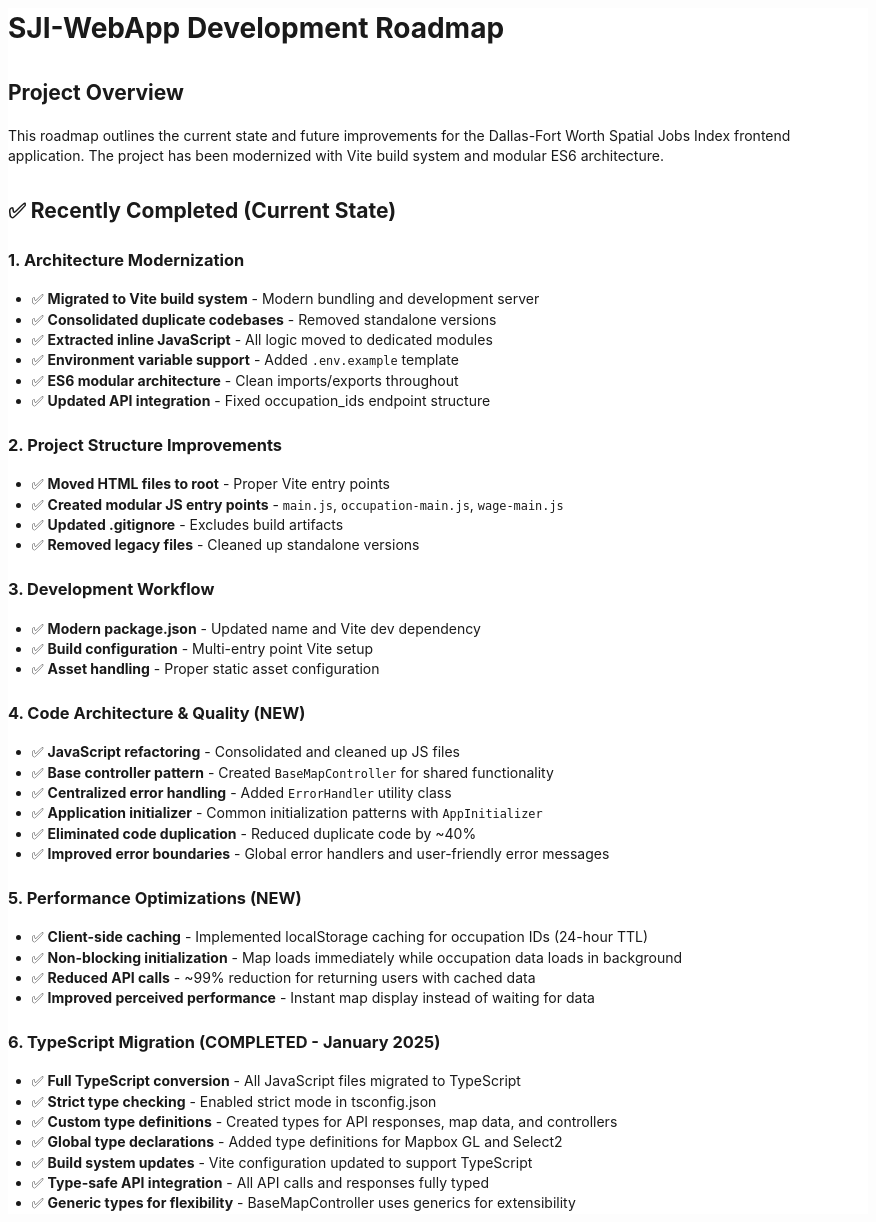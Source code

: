 # SJI-WebApp Development Roadmap

## Project Overview
This roadmap outlines the current state and future improvements for the Dallas-Fort Worth Spatial Jobs Index frontend application. The project has been modernized with Vite build system and modular ES6 architecture.

## ✅ Recently Completed (Current State)

### 1. Architecture Modernization
- ✅ **Migrated to Vite build system** - Modern bundling and development server
- ✅ **Consolidated duplicate codebases** - Removed standalone versions
- ✅ **Extracted inline JavaScript** - All logic moved to dedicated modules
- ✅ **Environment variable support** - Added `.env.example` template
- ✅ **ES6 modular architecture** - Clean imports/exports throughout
- ✅ **Updated API integration** - Fixed occupation_ids endpoint structure

### 2. Project Structure Improvements
- ✅ **Moved HTML files to root** - Proper Vite entry points
- ✅ **Created modular JS entry points** - `main.js`, `occupation-main.js`, `wage-main.js`
- ✅ **Updated .gitignore** - Excludes build artifacts
- ✅ **Removed legacy files** - Cleaned up standalone versions

### 3. Development Workflow
- ✅ **Modern package.json** - Updated name and Vite dev dependency
- ✅ **Build configuration** - Multi-entry point Vite setup
- ✅ **Asset handling** - Proper static asset configuration

### 4. Code Architecture & Quality (NEW)
- ✅ **JavaScript refactoring** - Consolidated and cleaned up JS files
- ✅ **Base controller pattern** - Created `BaseMapController` for shared functionality
- ✅ **Centralized error handling** - Added `ErrorHandler` utility class
- ✅ **Application initializer** - Common initialization patterns with `AppInitializer`
- ✅ **Eliminated code duplication** - Reduced duplicate code by ~40%
- ✅ **Improved error boundaries** - Global error handlers and user-friendly error messages

### 5. Performance Optimizations (NEW)
- ✅ **Client-side caching** - Implemented localStorage caching for occupation IDs (24-hour TTL)
- ✅ **Non-blocking initialization** - Map loads immediately while occupation data loads in background
- ✅ **Reduced API calls** - ~99% reduction for returning users with cached data
- ✅ **Improved perceived performance** - Instant map display instead of waiting for data

### 6. TypeScript Migration (COMPLETED - January 2025)
- ✅ **Full TypeScript conversion** - All JavaScript files migrated to TypeScript
- ✅ **Strict type checking** - Enabled strict mode in tsconfig.json
- ✅ **Custom type definitions** - Created types for API responses, map data, and controllers
- ✅ **Global type declarations** - Added type definitions for Mapbox GL and Select2
- ✅ **Build system updates** - Vite configuration updated to support TypeScript
- ✅ **Type-safe API integration** - All API calls and responses fully typed
- ✅ **Generic types for flexibility** - BaseMapController uses generics for extensibility
